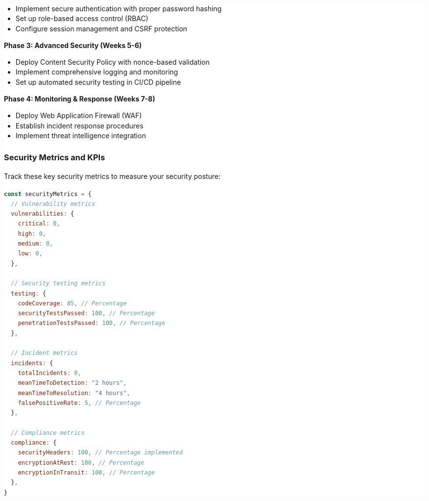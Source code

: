 - Implement secure authentication with proper password hashing
- Set up role-based access control (RBAC)
- Configure session management and CSRF protection

**Phase 3: Advanced Security (Weeks 5-6)**

- Deploy Content Security Policy with nonce-based validation
- Implement comprehensive logging and monitoring
- Set up automated security testing in CI/CD pipeline

**Phase 4: Monitoring & Response (Weeks 7-8)**

- Deploy Web Application Firewall (WAF)
- Establish incident response procedures
- Implement threat intelligence integration

### Security Metrics and KPIs

Track these key security metrics to measure your security posture:

```javascript
const securityMetrics = {
  // Vulnerability metrics
  vulnerabilities: {
    critical: 0,
    high: 0,
    medium: 0,
    low: 0,
  },

  // Security testing metrics
  testing: {
    codeCoverage: 85, // Percentage
    securityTestsPassed: 100, // Percentage
    penetrationTestsPassed: 100, // Percentage
  },

  // Incident metrics
  incidents: {
    totalIncidents: 0,
    meanTimeToDetection: "2 hours",
    meanTimeToResolution: "4 hours",
    falsePositiveRate: 5, // Percentage
  },

  // Compliance metrics
  compliance: {
    securityHeaders: 100, // Percentage implemented
    encryptionAtRest: 100, // Percentage
    encryptionInTransit: 100, // Percentage
  },
}
```
